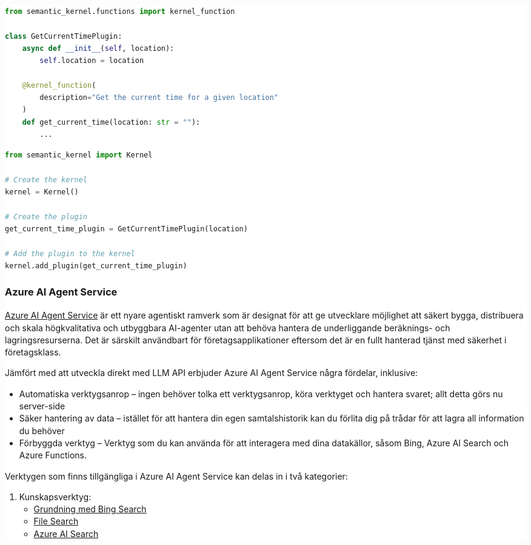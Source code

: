 ```python
from semantic_kernel.functions import kernel_function

class GetCurrentTimePlugin:
    async def __init__(self, location):
        self.location = location

    @kernel_function(
        description="Get the current time for a given location"
    )
    def get_current_time(location: str = ""):
        ...

```

```python 
from semantic_kernel import Kernel

# Create the kernel
kernel = Kernel()

# Create the plugin
get_current_time_plugin = GetCurrentTimePlugin(location)

# Add the plugin to the kernel
kernel.add_plugin(get_current_time_plugin)
```
  
### Azure AI Agent Service

<a href="https://learn.microsoft.com/azure/ai-services/agents/overview" target="_blank">Azure AI Agent Service</a> är ett nyare agentiskt ramverk som är designat för att ge utvecklare möjlighet att säkert bygga, distribuera och skala högkvalitativa och utbyggbara AI-agenter utan att behöva hantera de underliggande beräknings- och lagringsresurserna. Det är särskilt användbart för företagsapplikationer eftersom det är en fullt hanterad tjänst med säkerhet i företagsklass.

Jämfört med att utveckla direkt med LLM API erbjuder Azure AI Agent Service några fördelar, inklusive:

- Automatiska verktygsanrop – ingen behöver tolka ett verktygsanrop, köra verktyget och hantera svaret; allt detta görs nu server-side
- Säker hantering av data – istället för att hantera din egen samtalshistorik kan du förlita dig på trådar för att lagra all information du behöver
- Förbyggda verktyg – Verktyg som du kan använda för att interagera med dina datakällor, såsom Bing, Azure AI Search och Azure Functions.

Verktygen som finns tillgängliga i Azure AI Agent Service kan delas in i två kategorier:

1. Kunskapsverktyg:
    - <a href="https://learn.microsoft.com/azure/ai-services/agents/how-to/tools/bing-grounding?tabs=python&pivots=overview" target="_blank">Grundning med Bing Search</a>
    - <a href="https://learn.microsoft.com/azure/ai-services/agents/how-to/tools/file-search?tabs=python&pivots=overview" target="_blank">File Search</a>
    - <a href="https://learn.microsoft.com/azure/ai-services/agents/how-to/tools/azure-ai-search?tabs=azurecli%2Cpython&pivots=overview-azure-ai-search" target="_blank">Azure AI Search</a>
